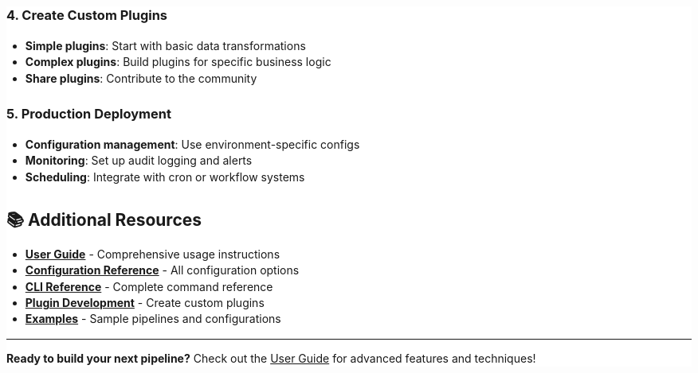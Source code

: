 ### 4. Create Custom Plugins
- **Simple plugins**: Start with basic data transformations
- **Complex plugins**: Build plugins for specific business logic
- **Share plugins**: Contribute to the community

### 5. Production Deployment
- **Configuration management**: Use environment-specific configs
- **Monitoring**: Set up audit logging and alerts
- **Scheduling**: Integrate with cron or workflow systems

## 📚 Additional Resources

- **[User Guide](user-guide.md)** - Comprehensive usage instructions
- **[Configuration Reference](configuration.md)** - All configuration options
- **[CLI Reference](cli-reference.md)** - Complete command reference
- **[Plugin Development](plugin-development.md)** - Create custom plugins
- **[Examples](../examples/)** - Sample pipelines and configurations

---

**Ready to build your next pipeline?** Check out the [User Guide](user-guide.md) for advanced features and techniques!
